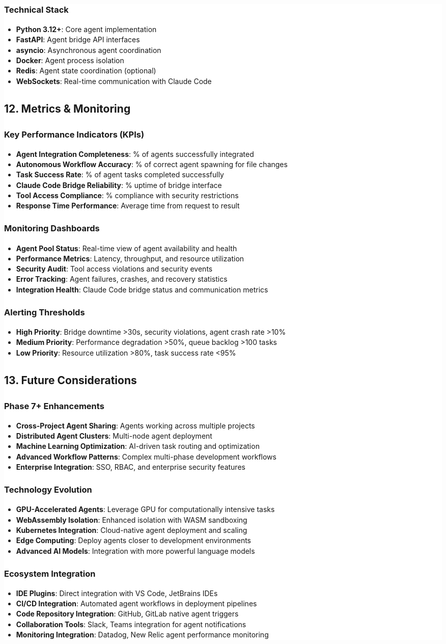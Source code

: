 ### Technical Stack
- **Python 3.12+**: Core agent implementation
- **FastAPI**: Agent bridge API interfaces
- **asyncio**: Asynchronous agent coordination
- **Docker**: Agent process isolation
- **Redis**: Agent state coordination (optional)
- **WebSockets**: Real-time communication with Claude Code

## 12. Metrics & Monitoring

### Key Performance Indicators (KPIs)
- **Agent Integration Completeness**: % of agents successfully integrated
- **Autonomous Workflow Accuracy**: % of correct agent spawning for file changes
- **Task Success Rate**: % of agent tasks completed successfully
- **Claude Code Bridge Reliability**: % uptime of bridge interface
- **Tool Access Compliance**: % compliance with security restrictions
- **Response Time Performance**: Average time from request to result

### Monitoring Dashboards
- **Agent Pool Status**: Real-time view of agent availability and health
- **Performance Metrics**: Latency, throughput, and resource utilization
- **Security Audit**: Tool access violations and security events
- **Error Tracking**: Agent failures, crashes, and recovery statistics
- **Integration Health**: Claude Code bridge status and communication metrics

### Alerting Thresholds
- **High Priority**: Bridge downtime >30s, security violations, agent crash rate >10%
- **Medium Priority**: Performance degradation >50%, queue backlog >100 tasks
- **Low Priority**: Resource utilization >80%, task success rate <95%

## 13. Future Considerations

### Phase 7+ Enhancements
- **Cross-Project Agent Sharing**: Agents working across multiple projects
- **Distributed Agent Clusters**: Multi-node agent deployment
- **Machine Learning Optimization**: AI-driven task routing and optimization
- **Advanced Workflow Patterns**: Complex multi-phase development workflows
- **Enterprise Integration**: SSO, RBAC, and enterprise security features

### Technology Evolution
- **GPU-Accelerated Agents**: Leverage GPU for computationally intensive tasks
- **WebAssembly Isolation**: Enhanced isolation with WASM sandboxing
- **Kubernetes Integration**: Cloud-native agent deployment and scaling
- **Edge Computing**: Deploy agents closer to development environments
- **Advanced AI Models**: Integration with more powerful language models

### Ecosystem Integration
- **IDE Plugins**: Direct integration with VS Code, JetBrains IDEs
- **CI/CD Integration**: Automated agent workflows in deployment pipelines
- **Code Repository Integration**: GitHub, GitLab native agent triggers
- **Collaboration Tools**: Slack, Teams integration for agent notifications
- **Monitoring Integration**: Datadog, New Relic agent performance monitoring

